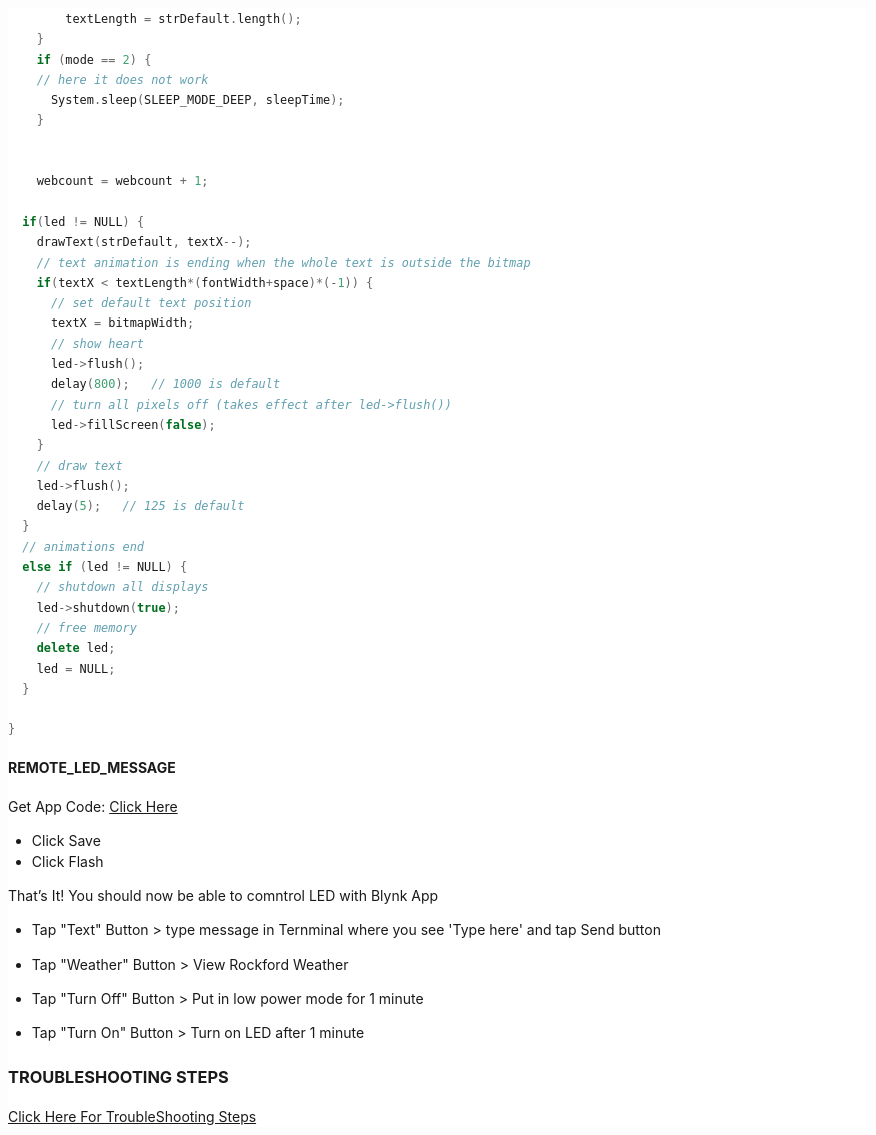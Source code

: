 ```cpp
        textLength = strDefault.length();
    }
    if (mode == 2) {
    // here it does not work
      System.sleep(SLEEP_MODE_DEEP, sleepTime);
    }
    
    
    webcount = webcount + 1;
    
  if(led != NULL) {
    drawText(strDefault, textX--);
    // text animation is ending when the whole text is outside the bitmap
    if(textX < textLength*(fontWidth+space)*(-1)) {
      // set default text position
      textX = bitmapWidth;
      // show heart
      led->flush();
      delay(800);   // 1000 is default
      // turn all pixels off (takes effect after led->flush())
      led->fillScreen(false);
    }
    // draw text
    led->flush();
    delay(5);   // 125 is default 
  }
  // animations end
  else if (led != NULL) {
    // shutdown all displays
    led->shutdown(true);
    // free memory
    delete led;
    led = NULL;
  }

}


```

#### REMOTE_LED_MESSAGE
Get App Code: <a href="https://go.particle.io/shared_apps/5cfaf94033be4a0017ba1a20" target="blank">Click Here</a>


- Click Save
- Click Flash

That’s It! You should now be able to comntrol LED with Blynk App

- Tap "Text" Button > type message in Ternminal where you see 'Type here' and tap Send button

- Tap "Weather" Button > View Rockford Weather 

- Tap "Turn Off" Button > Put in low power mode for 1 minute

- Tap "Turn On" Button > Turn on LED after 1 minute


### TROUBLESHOOTING STEPS
<a href="https://iotrvc.github.io/troubleshooting/" target="blank">Click Here For TroubleShooting Steps</a>
